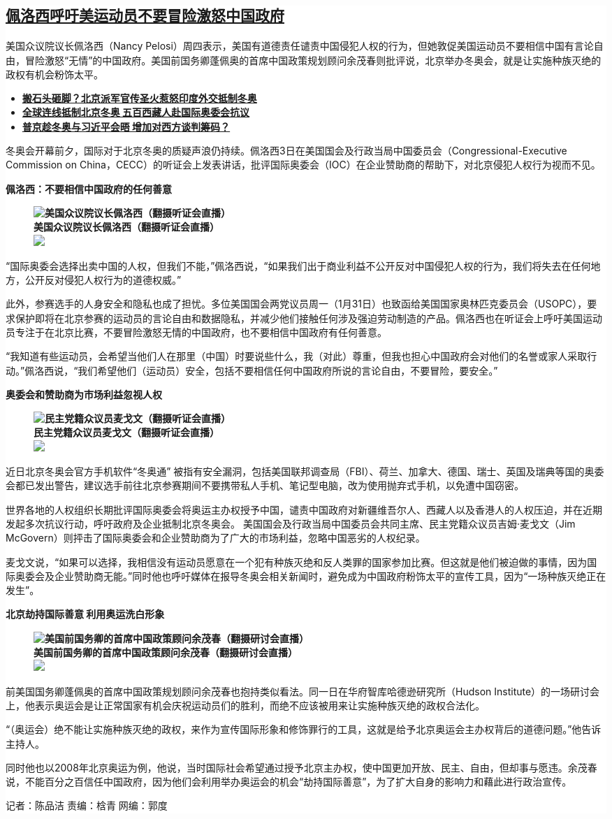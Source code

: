 
[佩洛西呼吁美运动员不要冒险激怒中国政府](https://www.rfa.org/mandarin/yataibaodao/junshiwaijiao/cm-02032022141209.html)
------

<p>美国众议院议长佩洛西（Nancy Pelosi）周四表示，美国有道德责任谴责中国侵犯人权的行为，但她敦促美国运动员不要相信中国有言论自由，冒险激怒“无情”的中国政府。美国前国务卿蓬佩奥的首席中国政策规划顾问余茂春则批评说，北京举办冬奥会，就是让实施种族灭绝的政权有机会粉饰太平。</p><ul><li><strong><a href="https://www.rfa.org/mandarin/Xinwen/3-02032022112747.html">搬石头砸脚？北京派军官传圣火惹怒印度外交抵制冬奥</a></strong></li><li><strong><a href="https://www.rfa.org/mandarin/Xinwen/5-02032022125322.html">全球连线抵制北京冬奥 五百西藏人赴国际奥委会抗议</a></strong></li><li><a href="https://www.rfa.org/mandarin/yataibaodao/junshiwaijiao/gf-02032022083125.html"><strong>普京趁冬奥与习近平会晤 增加对西方谈判筹码？</strong></a></li></ul><p></p><p>冬奥会开幕前夕，国际对于北京冬奥的质疑声浪仍持续。佩洛西3日在美国国会及行政当局中国委员会（Congressional-Executive Commission on China，CECC）的听证会上发表讲话，批评国际奥委会（IOC）在企业赞助商的帮助下，对北京侵犯人权行为视而不见。</p><p><strong>佩洛西：不要相信中国政府的任何善意</strong></p><p><strong><figure class="image-richtext image-inline captioned" style="width:2814px;"><img alt="美国众议院议长佩洛西（翻摄听证会直播）" height="1588" src="https://www.rfa.org/mandarin/yataibaodao/junshiwaijiao/cm-02032022141209.html/1.png/@@images/c4e564ca-7d03-4d4f-b3d9-1889e5859f94.png" title="1" width="2814"/><figcaption class="image-caption">美国众议院议长佩洛西（翻摄听证会直播）</figcaption><small></small><div id="zoomattribute"><a data-caption="美国众议院议长佩洛西（翻摄听证会直播）" data-fancybox="" href="https://www.rfa.org/mandarin/yataibaodao/junshiwaijiao/cm-02032022141209.html/1.png" id="single_image" title="美国众议院议长佩洛西（翻摄听证会直播）"><img src="/++plone++rfa-resources/img/icon-zoom.png"/></a></div></figure></strong></p><p><strong></strong></p><p>“国际奥委会选择出卖中国的人权，但我们不能，”佩洛西说，“如果我们出于商业利益不公开反对中国侵犯人权的行为，我们将失去在任何地方，公开反对侵犯人权行为的道德权威。”</p><p>此外，参赛选手的人身安全和隐私也成了担忧。多位美国国会两党议员周一（1月31日）也致函给美国国家奥林匹克委员会（USOPC），要求保护即将在北京参赛的运动员的言论自由和数据隐私，并减少他们接触任何涉及强迫劳动制造的产品。佩洛西也在听证会上呼吁美国运动员专注于在北京比赛，不要冒险激怒无情的中国政府，也不要相信中国政府有任何善意。</p><p>“我知道有些运动员，会希望当他们人在那里（中国）时要说些什么，我（对此）尊重，但我也担心中国政府会对他们的名誉或家人采取行动。”佩洛西说，“我们希望他们（运动员）安全，包括不要相信任何中国政府所说的言论自由，不要冒险，要安全。”</p><p><strong>奥委会和赞助商为市场利益忽视人权</strong></p><p><strong><figure class="image-richtext image-inline captioned" style="width:2858px;"><img alt="民主党籍众议员麦戈文（翻摄听证会直播）" height="1580" src="https://www.rfa.org/mandarin/yataibaodao/junshiwaijiao/cm-02032022141209.html/2.png/@@images/29d3c853-fe4b-4cf1-8a22-3916eb046c94.png" title="2" width="2858"/><figcaption class="image-caption">民主党籍众议员麦戈文（翻摄听证会直播）</figcaption><small></small><div id="zoomattribute"><a data-caption="民主党籍众议员麦戈文（翻摄听证会直播）" data-fancybox="" href="https://www.rfa.org/mandarin/yataibaodao/junshiwaijiao/cm-02032022141209.html/2.png" id="single_image" title="民主党籍众议员麦戈文（翻摄听证会直播）"><img src="/++plone++rfa-resources/img/icon-zoom.png"/></a></div></figure></strong></p><p>近日北京冬奥会官方手机软件“冬奥通” 被指有安全漏洞，包括美国联邦调查局（FBI）、荷兰、加拿大、德国、瑞士、英国及瑞典等国的奥委会都已发出警告，建议选手前往北京参赛期间不要携带私人手机、笔记型电脑，改为使用抛弃式手机，以免遭中国窃密。</p><p>世界各地的人权组织长期批评国际奥委会将奥运主办权授予中国，谴责中国政府对新疆维吾尔人、西藏人以及香港人的人权压迫，并在近期发起多次抗议行动，呼吁政府及企业抵制北京冬奥会。 美国国会及行政当局中国委员会共同主席、民主党籍众议员吉姆·麦戈文（Jim McGovern）则抨击了国际奥委会和企业赞助商为了广大的市场利益，忽略中国恶劣的人权纪录。</p><p>麦戈文说，“如果可以选择，我相信没有运动员愿意在一个犯有种族灭绝和反人类罪的国家参加比赛。但这就是他们被迫做的事情，因为国际奥委会及企业赞助商无能。”同时他也呼吁媒体在报导冬奥会相关新闻时，避免成为中国政府粉饰太平的宣传工具，因为“一场种族灭绝正在发生”。</p><p><strong>北京劫持国际善意 利用奥运洗白形象</strong></p><p><strong><figure class="image-richtext image-inline captioned" style="width:2724px;"><img alt="美国前国务卿的首席中国政策顾问余茂春（翻摄研讨会直播）" height="1606" src="https://www.rfa.org/mandarin/yataibaodao/junshiwaijiao/cm-02032022141209.html/3.png/@@images/857bc826-a81a-4866-8cd6-1be142d94642.png" title="3" width="2724"/><figcaption class="image-caption">美国前国务卿的首席中国政策顾问余茂春（翻摄研讨会直播）</figcaption><small></small><div id="zoomattribute"><a data-caption="美国前国务卿的首席中国政策顾问余茂春（翻摄研讨会直播）" data-fancybox="" href="https://www.rfa.org/mandarin/yataibaodao/junshiwaijiao/cm-02032022141209.html/3.png" id="single_image" title="美国前国务卿的首席中国政策顾问余茂春（翻摄研讨会直播）"><img src="/++plone++rfa-resources/img/icon-zoom.png"/></a></div></figure></strong></p><p>前美国国务卿蓬佩奥的首席中国政策规划顾问余茂春也抱持类似看法。同一日在华府智库哈德逊研究所（Hudson Institute）的一场研讨会上，他表示奥运会是让正常国家有机会庆祝运动员们的胜利，而绝不应该被用来让实施种族灭绝的政权合法化。</p><p>“（奥运会）绝不能让实施种族灭绝的政权，来作为宣传国际形象和修饰罪行的工具，这就是给予北京奥运会主办权背后的道德问题。”他告诉主持人。</p><p>同时他也以2008年北京奥运为例，他说，当时国际社会希望通过授予北京主办权，使中国更加开放、民主、自由，但却事与愿违。余茂春说，不能百分之百信任中国政府，因为他们会利用举办奥运会的机会“劫持国际善意”，为了扩大自身的影响力和藉此进行政治宣传。</p><p>记者：陈品洁 责编：梒青 网编：郭度</p><p></p>
